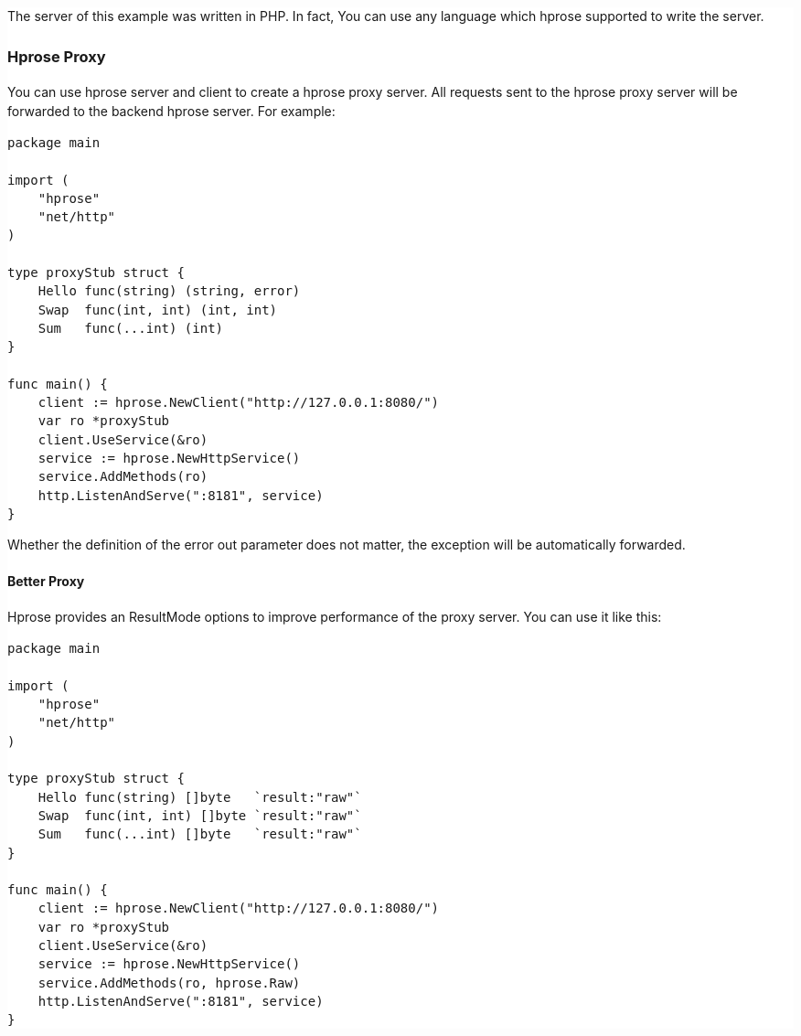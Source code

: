 </pre>

The server of this example was written in PHP. In fact, You can use any language which hprose supported to write the server.

### Hprose Proxy ###

You can use hprose server and client to create a hprose proxy server. All requests sent to the hprose proxy server will be forwarded to the backend hprose server. For example:

<pre lang="go">
package main

import (
	"hprose"
	"net/http"
)

type proxyStub struct {
	Hello func(string) (string, error)
	Swap  func(int, int) (int, int)
	Sum   func(...int) (int)
}

func main() {
	client := hprose.NewClient("http://127.0.0.1:8080/")
	var ro *proxyStub
	client.UseService(&ro)
	service := hprose.NewHttpService()
	service.AddMethods(ro)
	http.ListenAndServe(":8181", service)
}
</pre>

Whether the definition of the error out parameter does not matter, the exception will be automatically forwarded.

#### Better Proxy ####

Hprose provides an ResultMode options to improve performance of the proxy server. You can use it like this:
<pre lang="go">
package main

import (
	"hprose"
	"net/http"
)

type proxyStub struct {
	Hello func(string) []byte   `result:"raw"`
	Swap  func(int, int) []byte `result:"raw"`
	Sum   func(...int) []byte   `result:"raw"`
}

func main() {
	client := hprose.NewClient("http://127.0.0.1:8080/")
	var ro *proxyStub
	client.UseService(&ro)
	service := hprose.NewHttpService()
	service.AddMethods(ro, hprose.Raw)
	http.ListenAndServe(":8181", service)
}
</pre>
